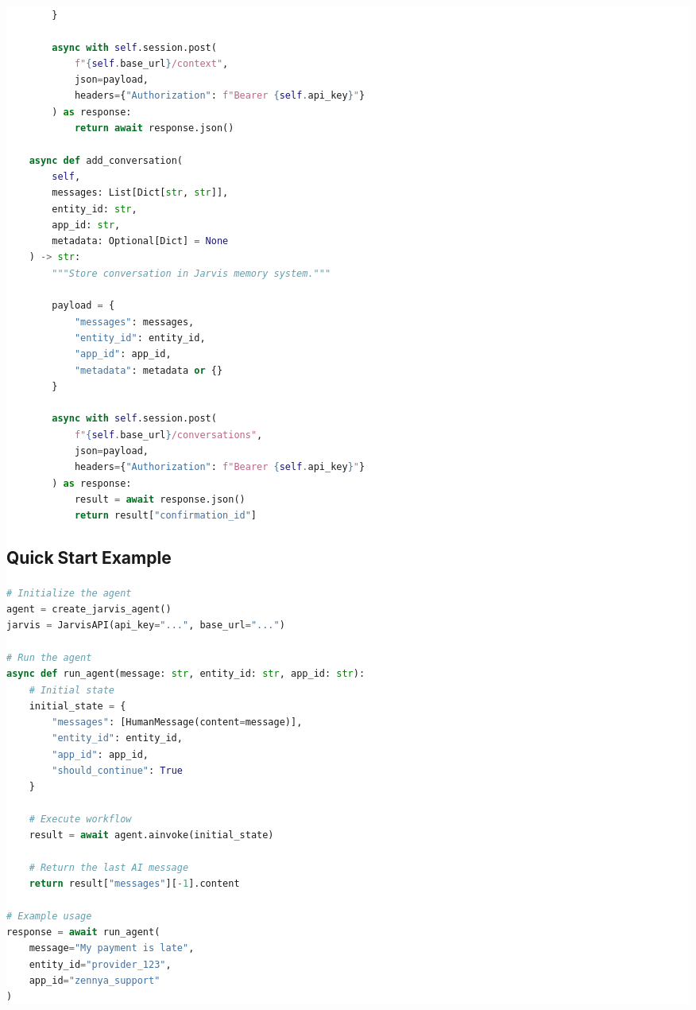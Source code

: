```python
        }
        
        async with self.session.post(
            f"{self.base_url}/context",
            json=payload,
            headers={"Authorization": f"Bearer {self.api_key}"}
        ) as response:
            return await response.json()
    
    async def add_conversation(
        self,
        messages: List[Dict[str, str]],
        entity_id: str,
        app_id: str,
        metadata: Optional[Dict] = None
    ) -> str:
        """Store conversation in Jarvis memory system."""
        
        payload = {
            "messages": messages,
            "entity_id": entity_id,
            "app_id": app_id,
            "metadata": metadata or {}
        }
        
        async with self.session.post(
            f"{self.base_url}/conversations",
            json=payload,
            headers={"Authorization": f"Bearer {self.api_key}"}
        ) as response:
            result = await response.json()
            return result["confirmation_id"]
```

## Quick Start Example

```python
# Initialize the agent
agent = create_jarvis_agent()
jarvis = JarvisAPI(api_key="...", base_url="...")

# Run the agent
async def run_agent(message: str, entity_id: str, app_id: str):
    # Initial state
    initial_state = {
        "messages": [HumanMessage(content=message)],
        "entity_id": entity_id,
        "app_id": app_id,
        "should_continue": True
    }
    
    # Execute workflow
    result = await agent.ainvoke(initial_state)
    
    # Return the last AI message
    return result["messages"][-1].content

# Example usage
response = await run_agent(
    message="My payment is late",
    entity_id="provider_123",
    app_id="zennya_support"
)
```